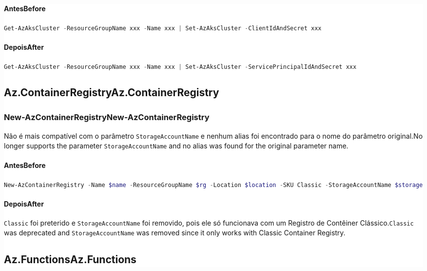 #### <a name="before"></a><span data-ttu-id="4641e-178">Antes</span><span class="sxs-lookup"><span data-stu-id="4641e-178">Before</span></span>

```powershell
Get-AzAksCluster -ResourceGroupName xxx -Name xxx | Set-AzAksCluster -ClientIdAndSecret xxx
```

#### <a name="after"></a><span data-ttu-id="4641e-179">Depois</span><span class="sxs-lookup"><span data-stu-id="4641e-179">After</span></span>

```powershell
Get-AzAksCluster -ResourceGroupName xxx -Name xxx | Set-AzAksCluster -ServicePrincipalIdAndSecret xxx
```

## <a name="azcontainerregistry"></a><span data-ttu-id="4641e-180">Az.ContainerRegistry</span><span class="sxs-lookup"><span data-stu-id="4641e-180">Az.ContainerRegistry</span></span>

### <a name="new-azcontainerregistry"></a><span data-ttu-id="4641e-181">New-AzContainerRegistry</span><span class="sxs-lookup"><span data-stu-id="4641e-181">New-AzContainerRegistry</span></span>

<span data-ttu-id="4641e-182">Não é mais compatível com o parâmetro `StorageAccountName` e nenhum alias foi encontrado para o nome do parâmetro original.</span><span class="sxs-lookup"><span data-stu-id="4641e-182">No longer supports the parameter `StorageAccountName` and no alias was found for the original parameter name.</span></span>

#### <a name="before"></a><span data-ttu-id="4641e-183">Antes</span><span class="sxs-lookup"><span data-stu-id="4641e-183">Before</span></span>

```powershell
New-AzContainerRegistry -Name $name -ResourceGroupName $rg -Location $location -SKU Classic -StorageAccountName $storage
```

#### <a name="after"></a><span data-ttu-id="4641e-184">Depois</span><span class="sxs-lookup"><span data-stu-id="4641e-184">After</span></span>

<span data-ttu-id="4641e-185">`Classic` foi preterido e `StorageAccountName` foi removido, pois ele só funcionava com um Registro de Contêiner Clássico.</span><span class="sxs-lookup"><span data-stu-id="4641e-185">`Classic` was deprecated and `StorageAccountName` was removed since it only works with Classic Container Registry.</span></span>

## <a name="azfunctions"></a><span data-ttu-id="4641e-186">Az.Functions</span><span class="sxs-lookup"><span data-stu-id="4641e-186">Az.Functions</span></span>
